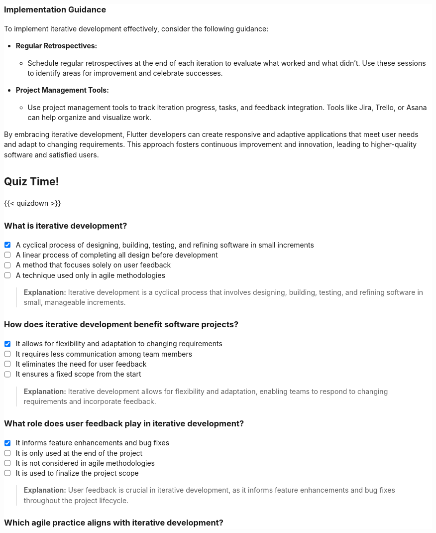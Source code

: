 ### Implementation Guidance

To implement iterative development effectively, consider the following guidance:

- **Regular Retrospectives:**
  - Schedule regular retrospectives at the end of each iteration to evaluate what worked and what didn’t. Use these sessions to identify areas for improvement and celebrate successes.

- **Project Management Tools:**
  - Use project management tools to track iteration progress, tasks, and feedback integration. Tools like Jira, Trello, or Asana can help organize and visualize work.

By embracing iterative development, Flutter developers can create responsive and adaptive applications that meet user needs and adapt to changing requirements. This approach fosters continuous improvement and innovation, leading to higher-quality software and satisfied users.

## Quiz Time!

{{< quizdown >}}

### What is iterative development?

- [x] A cyclical process of designing, building, testing, and refining software in small increments
- [ ] A linear process of completing all design before development
- [ ] A method that focuses solely on user feedback
- [ ] A technique used only in agile methodologies

> **Explanation:** Iterative development is a cyclical process that involves designing, building, testing, and refining software in small, manageable increments.

### How does iterative development benefit software projects?

- [x] It allows for flexibility and adaptation to changing requirements
- [ ] It requires less communication among team members
- [ ] It eliminates the need for user feedback
- [ ] It ensures a fixed scope from the start

> **Explanation:** Iterative development allows for flexibility and adaptation, enabling teams to respond to changing requirements and incorporate feedback.

### What role does user feedback play in iterative development?

- [x] It informs feature enhancements and bug fixes
- [ ] It is only used at the end of the project
- [ ] It is not considered in agile methodologies
- [ ] It is used to finalize the project scope

> **Explanation:** User feedback is crucial in iterative development, as it informs feature enhancements and bug fixes throughout the project lifecycle.

### Which agile practice aligns with iterative development?
